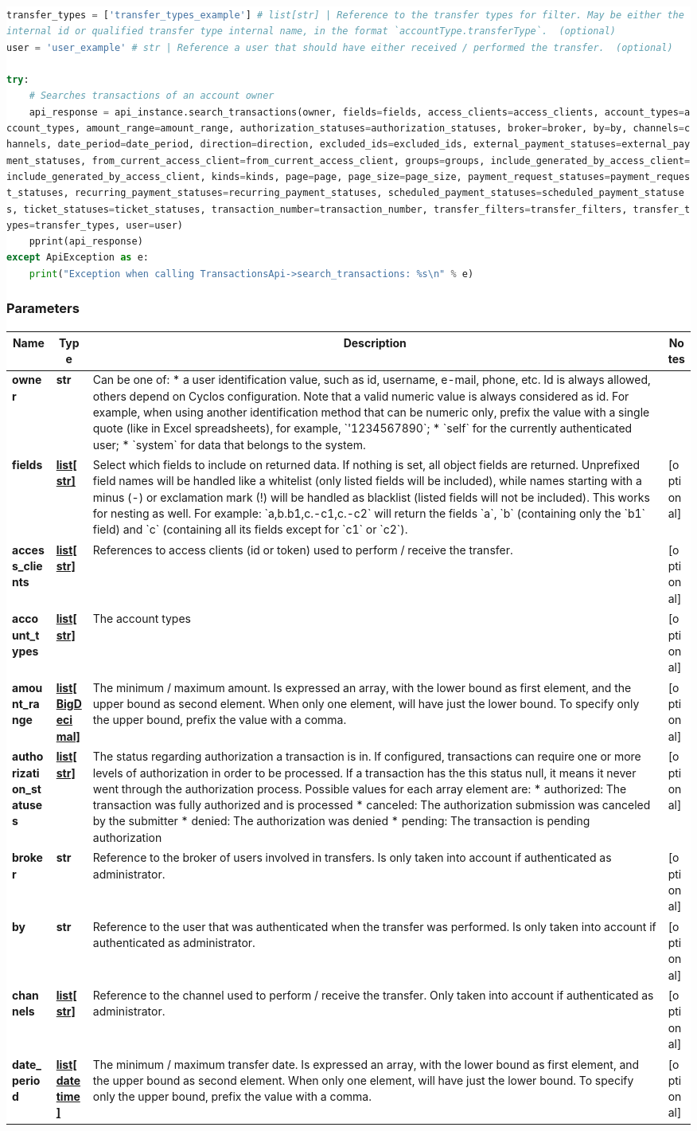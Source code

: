 ```python
transfer_types = ['transfer_types_example'] # list[str] | Reference to the transfer types for filter. May be either the internal id or qualified transfer type internal name, in the format `accountType.transferType`.  (optional)
user = 'user_example' # str | Reference a user that should have either received / performed the transfer.  (optional)

try:
    # Searches transactions of an account owner
    api_response = api_instance.search_transactions(owner, fields=fields, access_clients=access_clients, account_types=account_types, amount_range=amount_range, authorization_statuses=authorization_statuses, broker=broker, by=by, channels=channels, date_period=date_period, direction=direction, excluded_ids=excluded_ids, external_payment_statuses=external_payment_statuses, from_current_access_client=from_current_access_client, groups=groups, include_generated_by_access_client=include_generated_by_access_client, kinds=kinds, page=page, page_size=page_size, payment_request_statuses=payment_request_statuses, recurring_payment_statuses=recurring_payment_statuses, scheduled_payment_statuses=scheduled_payment_statuses, ticket_statuses=ticket_statuses, transaction_number=transaction_number, transfer_filters=transfer_filters, transfer_types=transfer_types, user=user)
    pprint(api_response)
except ApiException as e:
    print("Exception when calling TransactionsApi->search_transactions: %s\n" % e)
```

### Parameters

Name | Type | Description  | Notes
------------- | ------------- | ------------- | -------------
 **owner** | **str**| Can be one of: * a user identification value, such as id, username, e-mail, phone, etc.   Id is always allowed, others depend on Cyclos configuration. Note that   a valid numeric value is always considered as id. For example, when   using another identification method that can be numeric only, prefix   the value with a single quote (like in Excel spreadsheets), for   example, &#x60;&#39;1234567890&#x60;;     * &#x60;self&#x60; for the currently authenticated user; * &#x60;system&#x60; for data that belongs to the system.  | 
 **fields** | [**list[str]**](str.md)| Select which fields to include on returned data. If nothing is set, all object fields are returned. Unprefixed field names will be handled like a whitelist (only listed fields will be included), while names starting with a minus (-) or exclamation mark (!) will be handled as blacklist (listed fields will not be included). This works for nesting as well. For example: &#x60;a,b.b1,c.-c1,c.-c2&#x60; will return the fields &#x60;a&#x60;, &#x60;b&#x60; (containing only the &#x60;b1&#x60; field) and &#x60;c&#x60; (containing all its fields except for &#x60;c1&#x60; or &#x60;c2&#x60;).   | [optional] 
 **access_clients** | [**list[str]**](str.md)| References to access clients (id or token) used to perform / receive the  transfer.  | [optional] 
 **account_types** | [**list[str]**](str.md)| The account types  | [optional] 
 **amount_range** | [**list[BigDecimal]**](BigDecimal.md)| The minimum / maximum amount. Is expressed an array, with the lower bound as first element, and the upper bound as second element. When only one element, will have just the lower bound. To specify only the upper bound, prefix the value with a comma.  | [optional] 
 **authorization_statuses** | [**list[str]**](str.md)| The status regarding authorization a transaction is in. If configured, transactions can require one or more levels of authorization in order to be processed. If a transaction has the this status null, it means it never went through the authorization process.  Possible values for each array element are: * authorized: The transaction was fully authorized and is processed * canceled: The authorization submission was canceled by the submitter * denied: The authorization was denied * pending: The transaction is pending authorization  | [optional] 
 **broker** | **str**| Reference to the broker of users involved in transfers. Is only taken into account if authenticated as administrator.  | [optional] 
 **by** | **str**| Reference to the user that was authenticated when the transfer was performed. Is only taken into account if authenticated as administrator.  | [optional] 
 **channels** | [**list[str]**](str.md)| Reference to the channel used to perform / receive the transfer. Only taken into account if authenticated as administrator.  | [optional] 
 **date_period** | [**list[datetime]**](datetime.md)| The minimum / maximum transfer date. Is expressed an array, with the lower bound as first element, and the upper bound as second element. When only one element, will have just the lower bound. To specify only the upper bound, prefix the value with a comma.  | [optional] 
